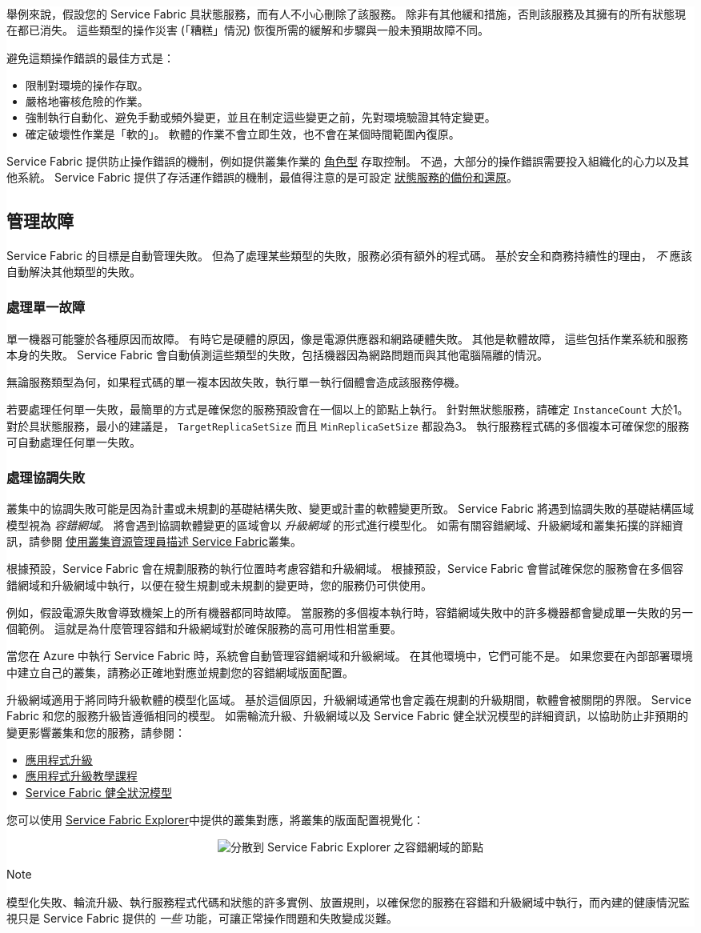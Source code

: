 舉例來說，假設您的 Service Fabric 具狀態服務，而有人不小心刪除了該服務。 除非有其他緩和措施，否則該服務及其擁有的所有狀態現在都已消失。 這些類型的操作災害 (「糟糕」情況) 恢復所需的緩解和步驟與一般未預期故障不同。 

避免這類操作錯誤的最佳方式是：
- 限制對環境的操作存取。
- 嚴格地審核危險的作業。
- 強制執行自動化、避免手動或頻外變更，並且在制定這些變更之前，先對環境驗證其特定變更。
- 確定破壞性作業是「軟的」。 軟體的作業不會立即生效，也不會在某個時間範圍內復原。

Service Fabric 提供防止操作錯誤的機制，例如提供叢集作業的 [角色型](service-fabric-cluster-security-roles.md) 存取控制。 不過，大部分的操作錯誤需要投入組織化的心力以及其他系統。 Service Fabric 提供了存活運作錯誤的機制，最值得注意的是可設定 [狀態服務的備份和還原](service-fabric-backuprestoreservice-quickstart-azurecluster.md)。

## <a name="managing-failures"></a>管理故障
Service Fabric 的目標是自動管理失敗。 但為了處理某些類型的失敗，服務必須有額外的程式碼。 基於安全和商務持續性的理由， _不_ 應該自動解決其他類型的失敗。 

### <a name="handling-single-failures"></a>處理單一故障
單一機器可能鑒於各種原因而故障。 有時它是硬體的原因，像是電源供應器和網路硬體失敗。 其他是軟體故障， 這些包括作業系統和服務本身的失敗。 Service Fabric 會自動偵測這些類型的失敗，包括機器因為網路問題而與其他電腦隔離的情況。

無論服務類型為何，如果程式碼的單一複本因故失敗，執行單一執行個體會造成該服務停機。 

若要處理任何單一失敗，最簡單的方式是確保您的服務預設會在一個以上的節點上執行。 針對無狀態服務，請確定 `InstanceCount` 大於1。 對於具狀態服務，最小的建議是， `TargetReplicaSetSize` 而且 `MinReplicaSetSize` 都設為3。 執行服務程式碼的多個複本可確保您的服務可自動處理任何單一失敗。 

### <a name="handling-coordinated-failures"></a>處理協調失敗
叢集中的協調失敗可能是因為計畫或未規劃的基礎結構失敗、變更或計畫的軟體變更所致。 Service Fabric 將遇到協調失敗的基礎結構區域模型視為 *容錯網域*。 將會遇到協調軟體變更的區域會以 *升級網域* 的形式進行模型化。 如需有關容錯網域、升級網域和叢集拓撲的詳細資訊，請參閱 [使用叢集資源管理員描述 Service Fabric](service-fabric-cluster-resource-manager-cluster-description.md)叢集。

根據預設，Service Fabric 會在規劃服務的執行位置時考慮容錯和升級網域。 根據預設，Service Fabric 會嘗試確保您的服務會在多個容錯網域和升級網域中執行，以便在發生規劃或未規劃的變更時，您的服務仍可供使用。 

例如，假設電源失敗會導致機架上的所有機器都同時故障。 當服務的多個複本執行時，容錯網域失敗中的許多機器都會變成單一失敗的另一個範例。 這就是為什麼管理容錯和升級網域對於確保服務的高可用性相當重要。 

當您在 Azure 中執行 Service Fabric 時，系統會自動管理容錯網域和升級網域。 在其他環境中，它們可能不是。 如果您要在內部部署環境中建立自己的叢集，請務必正確地對應並規劃您的容錯網域版面配置。

升級網域適用于將同時升級軟體的模型化區域。 基於這個原因，升級網域通常也會定義在規劃的升級期間，軟體會被關閉的界限。 Service Fabric 和您的服務升級皆遵循相同的模型。 如需輪流升級、升級網域以及 Service Fabric 健全狀況模型的詳細資訊，以協助防止非預期的變更影響叢集和您的服務，請參閱：

 - [應用程式升級](service-fabric-application-upgrade.md)
 - [應用程式升級教學課程](service-fabric-application-upgrade-tutorial.md)
 - [Service Fabric 健全狀況模型](service-fabric-health-introduction.md)

您可以使用 [Service Fabric Explorer](service-fabric-visualizing-your-cluster.md)中提供的叢集對應，將叢集的版面配置視覺化：

<center>

![分散到 Service Fabric Explorer 之容錯網域的節點][sfx-cluster-map]
</center>

> [!NOTE]
> 模型化失敗、輪流升級、執行服務程式代碼和狀態的許多實例、放置規則，以確保您的服務在容錯和升級網域中執行，而內建的健康情況監視只是 Service Fabric 提供的 *一些* 功能，可讓正常操作問題和失敗變成災難。 
>


[repair-partition-ps]: /windows/win32/perfctrs/specifying-a-counter-path
[azure-regions]: https://azure.microsoft.com/regions/
[dr-ha-guide]: /previous-versions/azure/dn251004(v=azure.100)
[sfx-cluster-map]: ./media/service-fabric-disaster-recovery/sfx-clustermap.png